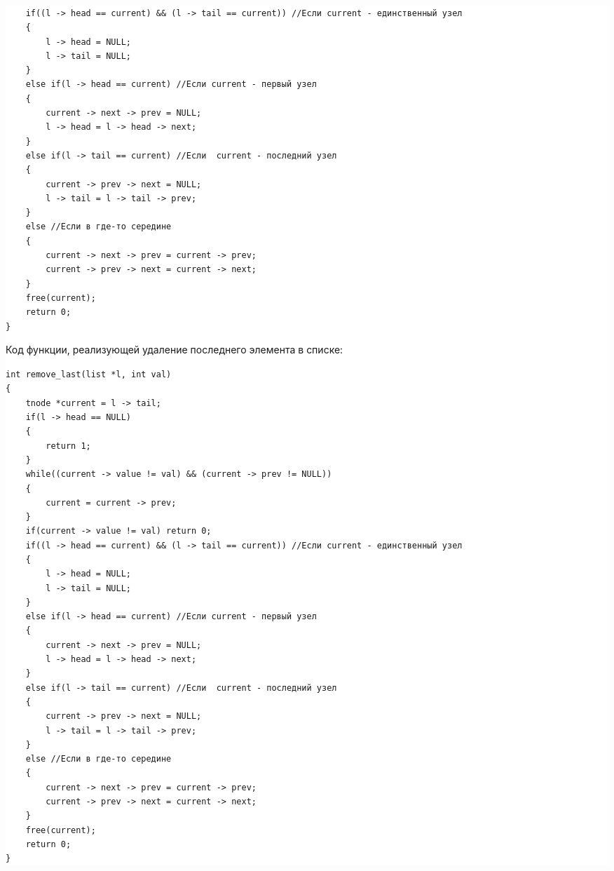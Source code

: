 ```с
    if((l -> head == current) && (l -> tail == current)) //Если current - единственный узел
    {
        l -> head = NULL;
        l -> tail = NULL;
    }
    else if(l -> head == current) //Если current - первый узел
    {
        current -> next -> prev = NULL;
        l -> head = l -> head -> next;
    }
    else if(l -> tail == current) //Если  current - последний узел
    {
        current -> prev -> next = NULL;
        l -> tail = l -> tail -> prev;
    }
    else //Если в где-то середине
    {
        current -> next -> prev = current -> prev;
        current -> prev -> next = current -> next;
    }
    free(current);
    return 0;
}

```
Код функции, реализующей удаление последнего элемента в списке:
```с
int remove_last(list *l, int val)
{
    tnode *current = l -> tail;
    if(l -> head == NULL)
    {
        return 1;
    }
    while((current -> value != val) && (current -> prev != NULL))
    {
        current = current -> prev;
    }
    if(current -> value != val) return 0;
    if((l -> head == current) && (l -> tail == current)) //Если current - единственный узел
    {
        l -> head = NULL;
        l -> tail = NULL;
    }
    else if(l -> head == current) //Если current - первый узел
    {
        current -> next -> prev = NULL;
        l -> head = l -> head -> next;
    }
    else if(l -> tail == current) //Если  current - последний узел
    {
        current -> prev -> next = NULL;
        l -> tail = l -> tail -> prev;
    }
    else //Если в где-то середине
    {
        current -> next -> prev = current -> prev;
        current -> prev -> next = current -> next;
    }
    free(current);
    return 0;
}

```